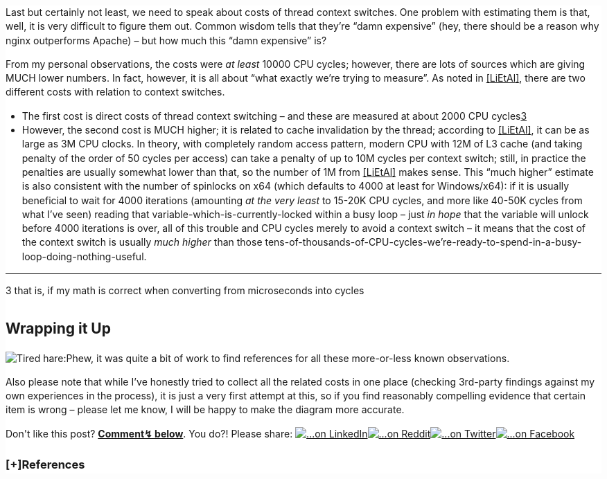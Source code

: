 Last but certainly not least, we need to speak about costs of thread context switches. One problem with estimating them is that, well, it is very difficult to figure them out. Common wisdom tells that they’re “damn expensive” (hey, there should be a reason why nginx outperforms Apache) – but how much this “damn expensive” is?

From my personal observations, the costs were _at least_ 10000 CPU cycles; however, there are lots of sources which are giving MUCH lower numbers. In fact, however, it is all about “what exactly we’re trying to measure”. As noted in [\[LiEtAl\]](#rabbitref-LiEtAl), there are two different costs with relation to context switches.

*   The first cost is direct costs of thread context switching – and these are measured at about 2000 CPU cycles[3](#rabbitfootnote-3)
*   However, the second cost is MUCH higher; it is related to cache invalidation by the thread; according to [\[LiEtAl\]](#rabbitref-LiEtAl), it can be as large as 3M CPU clocks. In theory, with completely random access pattern, modern CPU with 12M of L3 cache (and taking penalty of the order of 50 cycles per access) can take a penalty of up to 10M cycles per context switch; still, in practice the penalties are usually somewhat lower than that, so the number of 1M from [\[LiEtAl\]](#rabbitref-LiEtAl) makes sense. This “much higher” estimate is also consistent with the number of spinlocks on x64 (which defaults to 4000 at least for Windows/x64): if it is usually beneficial to wait for 4000 iterations (amounting _at the very least_ to 15-20K CPU cycles, and more like 40-50K cycles from what I’ve seen) reading that variable-which-is-currently-locked within a busy loop – just _in hope_ that the variable will unlock before 4000 iterations is over, all of this trouble and CPU cycles merely to avoid a context switch – it means that the cost of the context switch is usually _much higher_ than those tens-of-thousands-of-CPU-cycles-we’re-ready-to-spend-in-a-busy-loop-doing-nothing-useful.

* * *

3 that is, if my math is correct when converting from microseconds into cycles

## Wrapping it Up

![Tired hare:](/wp-content/uploads/BB_emotionM_0001b.png)Phew, it was quite a bit of work to find references for all these more-or-less known observations.

Also please note that while I’ve honestly tried to collect all the related costs in one place (checking 3rd-party findings against my own experiences in the process), it is just a very first attempt at this, so if you find reasonably compelling evidence that certain item is wrong – please let me know, I will be happy to make the diagram more accurate.

Don't like this post? **[Comment↯ below](#rabbit-comment)**. You do?! Please share: [![...on LinkedIn](/wp-content/uploads/socialnet_linkedin.png "Spill Some Sarcasm over LinkedIn")](http://www.linkedin.com/shareArticle?mini=true&url=http%3A%2F%2Fithare.com%2Finfographics-operation-costs-in-cpu-clock-cycles%2F&title=Infographics%3A+Operation+Costs+in+CPU+Clock+Cycles&summary=Infographics%3A+operation+cost+in+cycles+%28from+%3C1+cycle+for+ADD%2FXOR%2F...+to+up+to+a+million+for+a+thread+context+switch%29)[![...on Reddit](/wp-content/uploads/socialnet_reddit1.png "Stir Controversy on Reddit")](http://reddit.com/submit?url=http%3A%2F%2Fithare.com%2Finfographics-operation-costs-in-cpu-clock-cycles%2F&title=Infographics%3A+operation+costs+in+CPU+clock+cycles)[![...on Twitter](/wp-content/uploads/socialnet_twitter1.png "Put your 140 characters worth on Twitter")](http://twitter.com/share?url=http%3A%2F%2Fithare.com%2Finfographics-operation-costs-in-cpu-clock-cycles%2F&text=%23Op+costs+in+%23CPU+%23cycles+%28from+%3C1+for+%23XOR+to+1M+for+%23Thread+%23ContextSwitch%29)[![...on Facebook](/wp-content/uploads/socialnet_facebook.png "Share Ingenuity (or not) on Facebook")](http://www.facebook.com/sharer.php?u=http%3A%2F%2Fithare.com%2Finfographics-operation-costs-in-cpu-clock-cycles%2F) 

### \[+\]References
